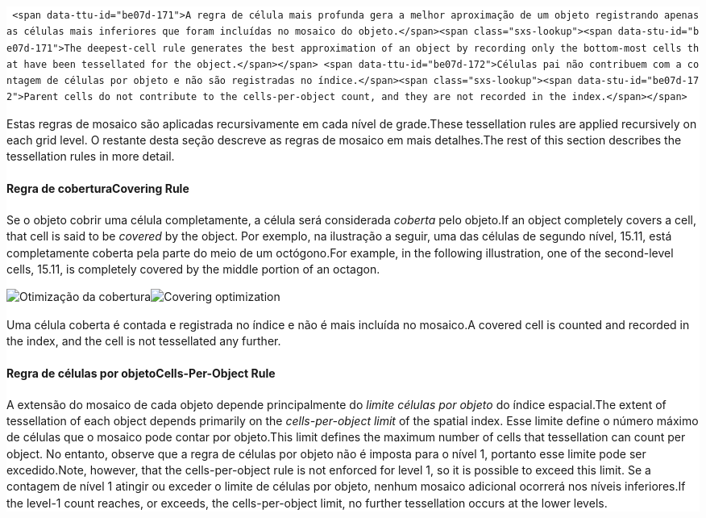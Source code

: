      <span data-ttu-id="be07d-171">A regra de célula mais profunda gera a melhor aproximação de um objeto registrando apenas as células mais inferiores que foram incluídas no mosaico do objeto.</span><span class="sxs-lookup"><span data-stu-id="be07d-171">The deepest-cell rule generates the best approximation of an object by recording only the bottom-most cells that have been tessellated for the object.</span></span> <span data-ttu-id="be07d-172">Células pai não contribuem com a contagem de células por objeto e não são registradas no índice.</span><span class="sxs-lookup"><span data-stu-id="be07d-172">Parent cells do not contribute to the cells-per-object count, and they are not recorded in the index.</span></span>

 <span data-ttu-id="be07d-173">Estas regras de mosaico são aplicadas recursivamente em cada nível de grade.</span><span class="sxs-lookup"><span data-stu-id="be07d-173">These tessellation rules are applied recursively on each grid level.</span></span> <span data-ttu-id="be07d-174">O restante desta seção descreve as regras de mosaico em mais detalhes.</span><span class="sxs-lookup"><span data-stu-id="be07d-174">The rest of this section describes the tessellation rules in more detail.</span></span>

#### <a name="covering-rule"></a><span data-ttu-id="be07d-175">Regra de cobertura</span><span class="sxs-lookup"><span data-stu-id="be07d-175">Covering Rule</span></span>
 <span data-ttu-id="be07d-176">Se o objeto cobrir uma célula completamente, a célula será considerada *coberta* pelo objeto.</span><span class="sxs-lookup"><span data-stu-id="be07d-176">If an object completely covers a cell, that cell is said to be *covered* by the object.</span></span> <span data-ttu-id="be07d-177">Por exemplo, na ilustração a seguir, uma das células de segundo nível, 15.11, está completamente coberta pela parte do meio de um octógono.</span><span class="sxs-lookup"><span data-stu-id="be07d-177">For example, in the following illustration, one of the second-level cells, 15.11, is completely covered by the middle portion of an octagon.</span></span>

 <span data-ttu-id="be07d-178">![Otimização da cobertura](../../database-engine/media/spndx-opt-covering.gif "Otimização da cobertura")</span><span class="sxs-lookup"><span data-stu-id="be07d-178">![Covering optimization](../../database-engine/media/spndx-opt-covering.gif "Covering optimization")</span></span>

 <span data-ttu-id="be07d-179">Uma célula coberta é contada e registrada no índice e não é mais incluída no mosaico.</span><span class="sxs-lookup"><span data-stu-id="be07d-179">A covered cell is counted and recorded in the index, and the cell is not tessellated any further.</span></span>

#### <a name="cells-per-object-rule"></a><span data-ttu-id="be07d-180">Regra de células por objeto</span><span class="sxs-lookup"><span data-stu-id="be07d-180">Cells-Per-Object Rule</span></span>
 <span data-ttu-id="be07d-181">A extensão do mosaico de cada objeto depende principalmente do *limite células por objeto* do índice espacial.</span><span class="sxs-lookup"><span data-stu-id="be07d-181">The extent of tessellation of each object depends primarily on the *cells-per-object limit* of the spatial index.</span></span> <span data-ttu-id="be07d-182">Esse limite define o número máximo de células que o mosaico pode contar por objeto.</span><span class="sxs-lookup"><span data-stu-id="be07d-182">This limit defines the maximum number of cells that tessellation can count per object.</span></span> <span data-ttu-id="be07d-183">No entanto, observe que a regra de células por objeto não é imposta para o nível 1, portanto esse limite pode ser excedido.</span><span class="sxs-lookup"><span data-stu-id="be07d-183">Note, however, that the cells-per-object rule is not enforced for level 1, so it is possible to exceed this limit.</span></span> <span data-ttu-id="be07d-184">Se a contagem de nível 1 atingir ou exceder o limite de células por objeto, nenhum mosaico adicional ocorrerá nos níveis inferiores.</span><span class="sxs-lookup"><span data-stu-id="be07d-184">If the level-1 count reaches, or exceeds, the cells-per-object limit, no further tessellation occurs at the lower levels.</span></span>
